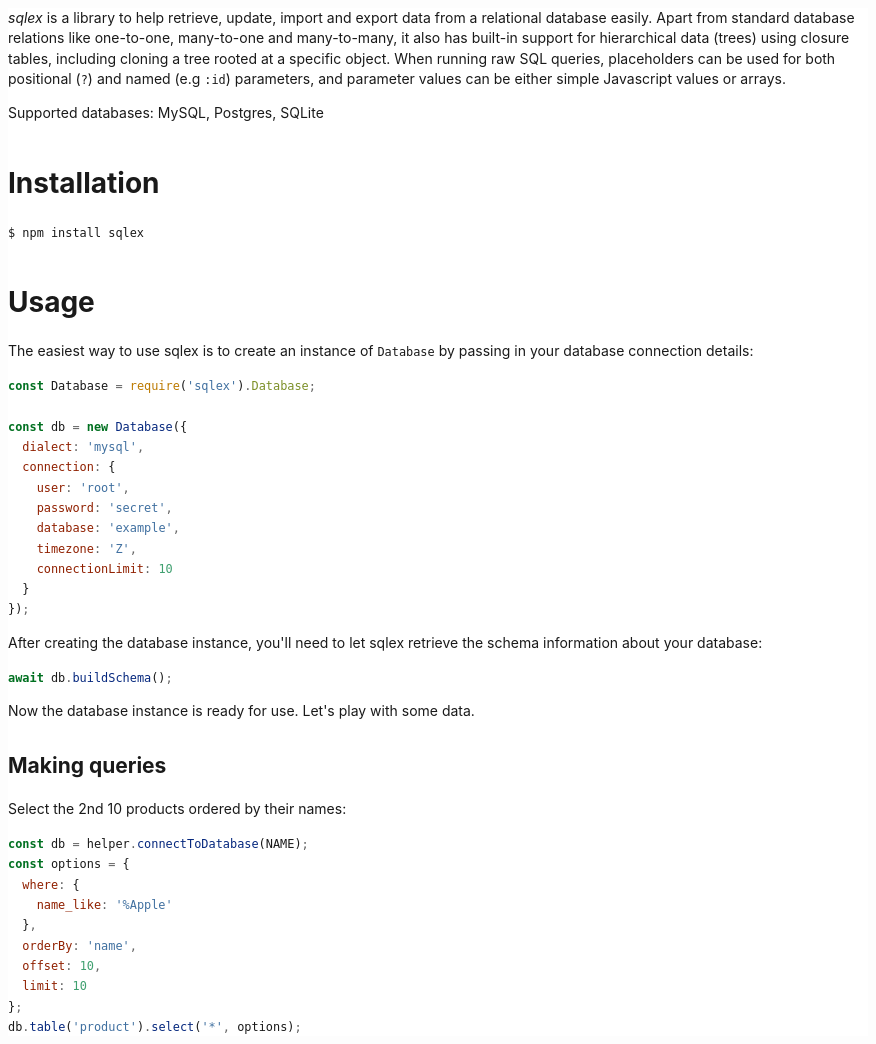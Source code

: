 *sqlex* is a library to help retrieve, update, import and export data from a relational database easily. Apart from standard database relations like one-to-one, many-to-one and many-to-many, it also has built-in support for hierarchical data (trees) using closure tables, including cloning a tree rooted at a specific object. When running
raw SQL queries, placeholders can be used for both positional (`?`) and named (e.g `:id`) parameters, and parameter
values can be either simple Javascript values or arrays.

Supported databases: MySQL, Postgres, SQLite

# Installation

`$ npm install sqlex`

# Usage

The easiest way to use sqlex is to create an instance of `Database` by passing in your database connection details:

```js
const Database = require('sqlex').Database;

const db = new Database({
  dialect: 'mysql',
  connection: {
    user: 'root',
    password: 'secret',
    database: 'example',
    timezone: 'Z',
    connectionLimit: 10
  }
});
```

After creating the database instance, you'll need to let sqlex retrieve the schema information about your database:

```js
await db.buildSchema();
```

Now the database instance is ready for use. Let's play with some data.

## Making queries

Select the 2nd 10 products ordered by their names:

```js
const db = helper.connectToDatabase(NAME);
const options = {
  where: {
    name_like: '%Apple'
  },
  orderBy: 'name',
  offset: 10,
  limit: 10
};
db.table('product').select('*', options);
```
